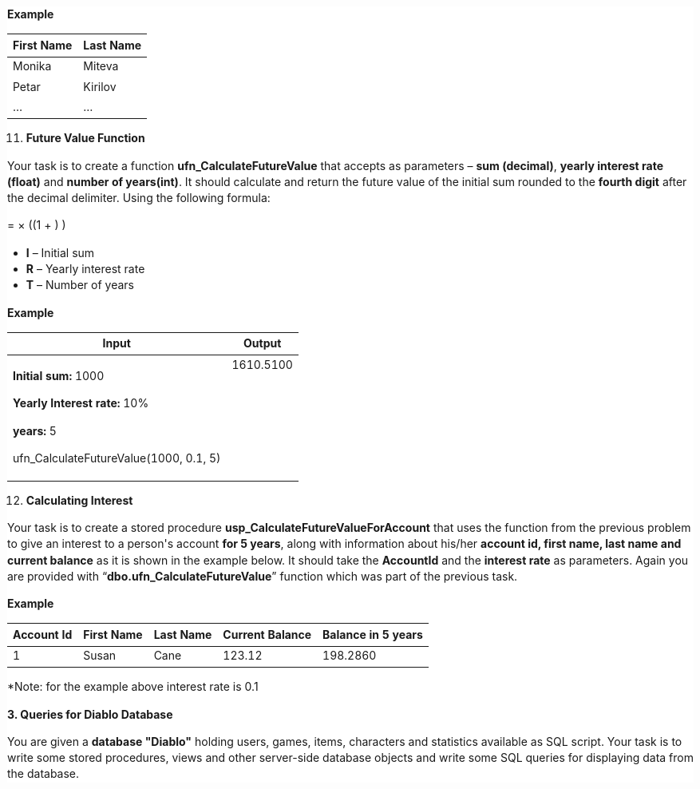 **Example**



|**First Name** |**Last Name** |
| - | - |
|Monika |Miteva |
|Petar |Kirilov |
|… |… |
11. **Future Value Function** 

Your task is to create a function **ufn\_CalculateFutureValue** that accepts as parameters – **sum (decimal)**, **yearly interest rate (float)** and **number of years(int)**. It should calculate and return the future value of the initial sum rounded to the **fourth digit** after the decimal delimiter. Using the following formula: 

= × ((1 + ) ) 

- **I** – Initial sum 
- **R** – Yearly interest rate 
- **T** – Number of years 

**Example** 



|**Input** |**Output** |
| - | - |
|<p>**Initial sum:** 1000 </p><p>**Yearly Interest rate:** 10% </p><p>**years:** 5 </p><p>ufn\_CalculateFutureValue(1000, 0.1, 5) </p>|1610.5100|
12. **Calculating Interest** 

Your task is to create a stored procedure **usp\_CalculateFutureValueForAccount** that uses the function from the previous problem to give an interest to a person's account **for 5 years**, along with information about his/her **account id, first name, last name and current balance** as it is shown in the example below. It should take the **AccountId** and the **interest rate** as parameters. Again you are provided with “**dbo.ufn\_CalculateFutureValue**” function which was part of the previous task. 

**Example** 



|**Account Id** |**First Name** |**Last Name** |**Current Balance** |**Balance in 5 years** |
| - | - | - | - | - |
|1 |Susan |Cane |123.12 |198.2860 |
\*Note: for the example above interest rate is 0.1 

**3. Queries for Diablo Database** 

You are given a **database "Diablo"** holding users, games, items, characters and statistics available as SQL script. Your task is to write some stored procedures, views and other server-side database objects and write some SQL queries for displaying data from the database. 
